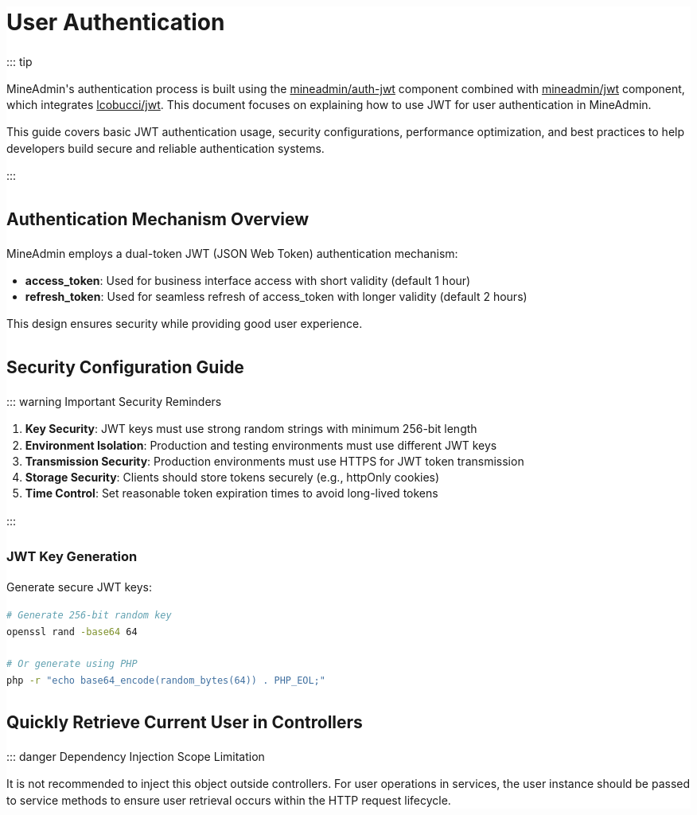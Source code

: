 # User Authentication

::: tip

MineAdmin's authentication process is built using the [mineadmin/auth-jwt](https://github.com/mineadmin/JwtAuth) component combined with [mineadmin/jwt](https://github.com/mineadmin/jwt) component, which integrates [lcobucci/jwt](https://github.com/lcobucci/jwt). This document focuses on explaining how to use JWT for user authentication in MineAdmin.

This guide covers basic JWT authentication usage, security configurations, performance optimization, and best practices to help developers build secure and reliable authentication systems.

:::

## Authentication Mechanism Overview

MineAdmin employs a dual-token JWT (JSON Web Token) authentication mechanism:

- **access_token**: Used for business interface access with short validity (default 1 hour)
- **refresh_token**: Used for seamless refresh of access_token with longer validity (default 2 hours)

This design ensures security while providing good user experience.

## Security Configuration Guide

::: warning Important Security Reminders

1. **Key Security**: JWT keys must use strong random strings with minimum 256-bit length
2. **Environment Isolation**: Production and testing environments must use different JWT keys
3. **Transmission Security**: Production environments must use HTTPS for JWT token transmission
4. **Storage Security**: Clients should store tokens securely (e.g., httpOnly cookies)
5. **Time Control**: Set reasonable token expiration times to avoid long-lived tokens

:::

### JWT Key Generation

Generate secure JWT keys:

```bash
# Generate 256-bit random key
openssl rand -base64 64

# Or generate using PHP
php -r "echo base64_encode(random_bytes(64)) . PHP_EOL;"
```

## Quickly Retrieve Current User in Controllers

::: danger Dependency Injection Scope Limitation

It is not recommended to inject this object outside controllers. For user operations in services, the user instance should be passed to service methods to ensure user retrieval occurs within the HTTP request lifecycle.
